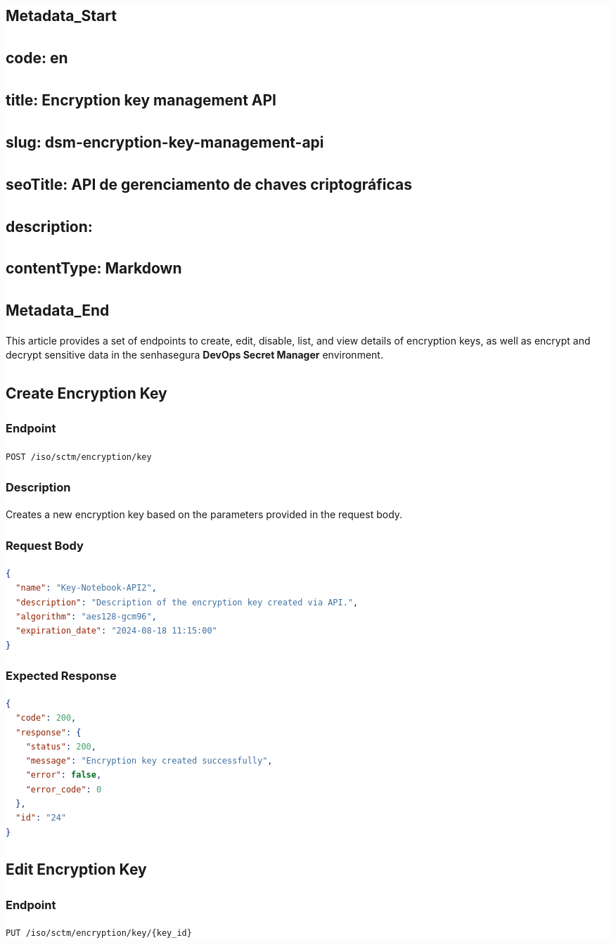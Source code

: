 ## Metadata_Start 
## code: en
## title: Encryption key management API 
## slug: dsm-encryption-key-management-api 
## seoTitle: API de gerenciamento de chaves criptográficas 
## description:  
## contentType: Markdown 
## Metadata_End
 This article provides a set of endpoints to create, edit, disable, list, and view details of encryption keys, as well as encrypt and decrypt sensitive data in the senhasegura **DevOps Secret Manager** environment.

## Create Encryption Key
### Endpoint

`POST /iso/sctm/encryption/key`

### Description
Creates a new encryption key based on the parameters provided in the request body.

### Request Body
```json
{
  "name": "Key-Notebook-API2",
  "description": "Description of the encryption key created via API.",
  "algorithm": "aes128-gcm96",
  "expiration_date": "2024-08-18 11:15:00"
}
```
### Expected Response
```json
{
  "code": 200,
  "response": {
    "status": 200,
    "message": "Encryption key created successfully",
    "error": false,
    "error_code": 0
  },
  "id": "24"
}
```
## Edit Encryption Key
### Endpoint
`PUT /iso/sctm/encryption/key/{key_id}`
